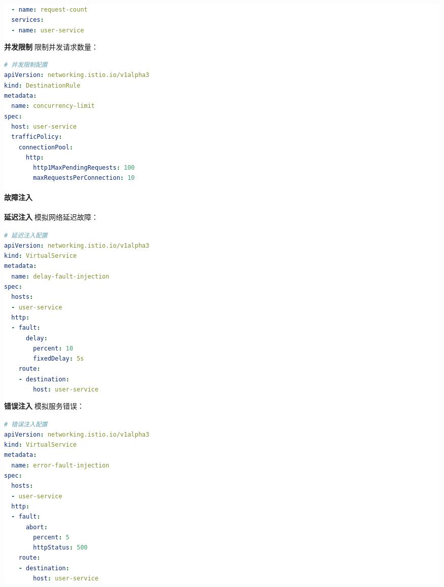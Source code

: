 ```yaml
  - name: request-count
  services:
  - name: user-service
```

**并发限制**
限制并发请求数量：

```yaml
# 并发限制配置
apiVersion: networking.istio.io/v1alpha3
kind: DestinationRule
metadata:
  name: concurrency-limit
spec:
  host: user-service
  trafficPolicy:
    connectionPool:
      http:
        http1MaxPendingRequests: 100
        maxRequestsPerConnection: 10
```

#### 故障注入

**延迟注入**
模拟网络延迟故障：

```yaml
# 延迟注入配置
apiVersion: networking.istio.io/v1alpha3
kind: VirtualService
metadata:
  name: delay-fault-injection
spec:
  hosts:
  - user-service
  http:
  - fault:
      delay:
        percent: 10
        fixedDelay: 5s
    route:
    - destination:
        host: user-service
```

**错误注入**
模拟服务错误：

```yaml
# 错误注入配置
apiVersion: networking.istio.io/v1alpha3
kind: VirtualService
metadata:
  name: error-fault-injection
spec:
  hosts:
  - user-service
  http:
  - fault:
      abort:
        percent: 5
        httpStatus: 500
    route:
    - destination:
        host: user-service
```